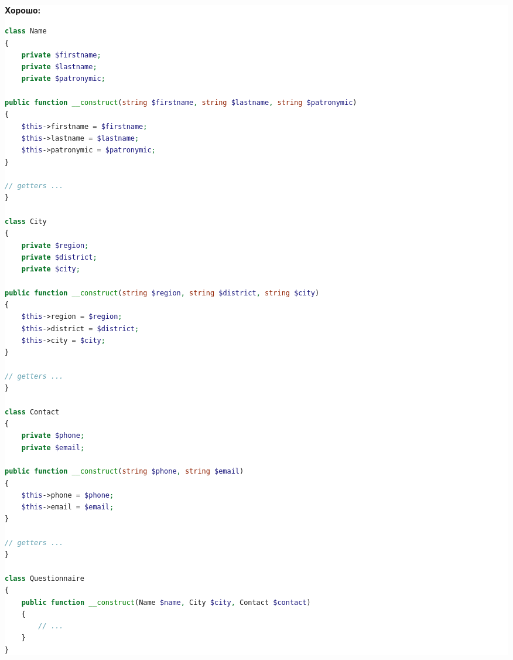 **Хорошо:**

```php
class Name
{
    private $firstname;
    private $lastname;
    private $patronymic;

public function __construct(string $firstname, string $lastname, string $patronymic)
{
    $this->firstname = $firstname;
    $this->lastname = $lastname;
    $this->patronymic = $patronymic;
}

// getters ...
}

class City
{
    private $region;
    private $district;
    private $city;

public function __construct(string $region, string $district, string $city)
{
    $this->region = $region;
    $this->district = $district;
    $this->city = $city;
}

// getters ...
}

class Contact
{
    private $phone;
    private $email;

public function __construct(string $phone, string $email)
{
    $this->phone = $phone;
    $this->email = $email;
}

// getters ...
}

class Questionnaire
{
    public function __construct(Name $name, City $city, Contact $contact)
    {
        // ...
    }
}
```
